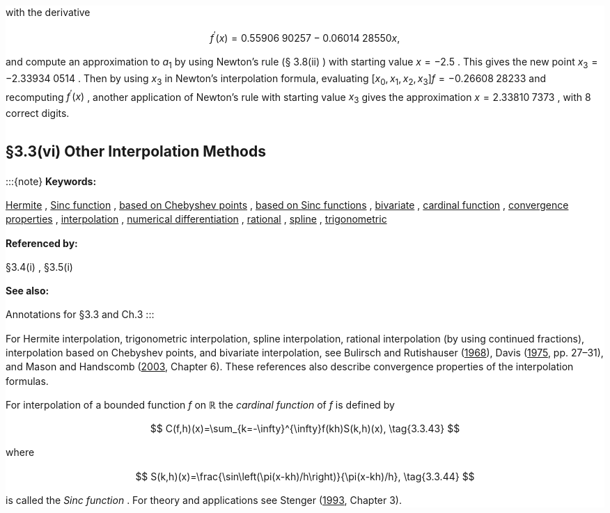 with the derivative


<a id="E42"></a>
$$
f^{\prime}(x)=0.55906\;90257-0.06014\;28550x, \tag{3.3.42}
$$

and compute an approximation to $a_{1}$ by using Newton’s rule (§ 3.8(ii) ) with starting value $x=-2.5$ . This gives the new point $x_{3}=-2.33934\;0514$ . Then by using $x_{3}$ in Newton’s interpolation formula, evaluating $\left[x_{0},x_{1},x_{2},x_{3}\right]f=-0.26608\;28233$ and recomputing $f^{\prime}(x)$ , another application of Newton’s rule with starting value $x_{3}$ gives the approximation $x=2.33810\;7373$ , with 8 correct digits.


## §3.3(vi) Other Interpolation Methods

:::{note}
**Keywords:**

[Hermite](http://dlmf.nist.gov/search/search?q=Hermite) , [Sinc function](http://dlmf.nist.gov/search/search?q=Sinc%20function) , [based on Chebyshev points](http://dlmf.nist.gov/search/search?q=based%20on%20Chebyshev%20points) , [based on Sinc functions](http://dlmf.nist.gov/search/search?q=based%20on%20Sinc%20functions) , [bivariate](http://dlmf.nist.gov/search/search?q=bivariate) , [cardinal function](http://dlmf.nist.gov/search/search?q=cardinal%20function) , [convergence properties](http://dlmf.nist.gov/search/search?q=convergence%20properties) , [interpolation](http://dlmf.nist.gov/search/search?q=interpolation) , [numerical differentiation](http://dlmf.nist.gov/search/search?q=numerical%20differentiation) , [rational](http://dlmf.nist.gov/search/search?q=rational) , [spline](http://dlmf.nist.gov/search/search?q=spline) , [trigonometric](http://dlmf.nist.gov/search/search?q=trigonometric)

**Referenced by:**

§3.4(i) , §3.5(i)

**See also:**

Annotations for §3.3 and Ch.3
:::

For Hermite interpolation, trigonometric interpolation, spline interpolation, rational interpolation (by using continued fractions), interpolation based on Chebyshev points, and bivariate interpolation, see Bulirsch and Rutishauser ([1968](./bib/B.html#bib377 "Interpolation und genäherte Quadratur")), Davis ([1975](./bib/D.html#bib617 "Interpolation and Approximation"), pp. 27–31), and Mason and Handscomb ([2003](./bib/M.html#bib1560 "Chebyshev Polynomials"), Chapter 6). These references also describe convergence properties of the interpolation formulas.

For interpolation of a bounded function $f$ on $\mathbb{R}$ the *cardinal function* of $f$ is defined by


<a id="E43"></a>
$$
C(f,h)(x)=\sum_{k=-\infty}^{\infty}f(kh)S(k,h)(x), \tag{3.3.43}
$$

where


<a id="E44"></a>
$$
S(k,h)(x)=\frac{\sin\left(\pi(x-kh)/h\right)}{\pi(x-kh)/h}, \tag{3.3.44}
$$

is called the *Sinc function* . For theory and applications see Stenger ([1993](./bib/S.html#bib2171 "Numerical Methods Based on Sinc and Analytic Functions"), Chapter 3).
